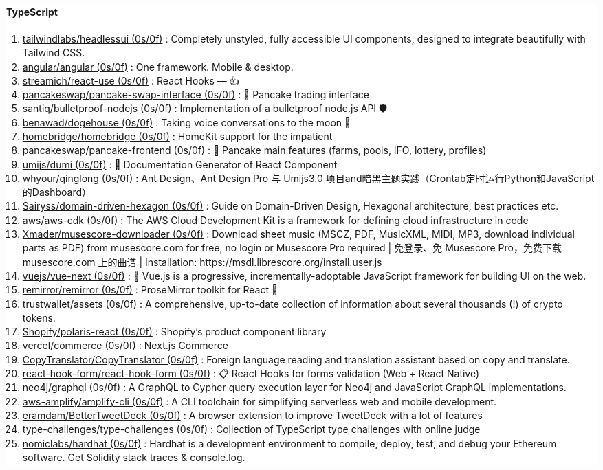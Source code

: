 #### TypeScript
1. [tailwindlabs/headlessui (0s/0f)](https://github.com/tailwindlabs/headlessui) : Completely unstyled, fully accessible UI components, designed to integrate beautifully with Tailwind CSS.
2. [angular/angular (0s/0f)](https://github.com/angular/angular) : One framework. Mobile & desktop.
3. [streamich/react-use (0s/0f)](https://github.com/streamich/react-use) : React Hooks — 👍
4. [pancakeswap/pancake-swap-interface (0s/0f)](https://github.com/pancakeswap/pancake-swap-interface) : 🥞 Pancake trading interface
5. [santiq/bulletproof-nodejs (0s/0f)](https://github.com/santiq/bulletproof-nodejs) : Implementation of a bulletproof node.js API 🛡️
6. [benawad/dogehouse (0s/0f)](https://github.com/benawad/dogehouse) : Taking voice conversations to the moon 🚀
7. [homebridge/homebridge (0s/0f)](https://github.com/homebridge/homebridge) : HomeKit support for the impatient
8. [pancakeswap/pancake-frontend (0s/0f)](https://github.com/pancakeswap/pancake-frontend) : 🥞 Pancake main features (farms, pools, IFO, lottery, profiles)
9. [umijs/dumi (0s/0f)](https://github.com/umijs/dumi) : 📖 Documentation Generator of React Component
10. [whyour/qinglong (0s/0f)](https://github.com/whyour/qinglong) : Ant Design、Ant Design Pro 与 Umijs3.0 项目and暗黑主题实践（Crontab定时运行Python和JavaScript的Dashboard）
11. [Sairyss/domain-driven-hexagon (0s/0f)](https://github.com/Sairyss/domain-driven-hexagon) : Guide on Domain-Driven Design, Hexagonal architecture, best practices etc.
12. [aws/aws-cdk (0s/0f)](https://github.com/aws/aws-cdk) : The AWS Cloud Development Kit is a framework for defining cloud infrastructure in code
13. [Xmader/musescore-downloader (0s/0f)](https://github.com/Xmader/musescore-downloader) : Download sheet music (MSCZ, PDF, MusicXML, MIDI, MP3, download individual parts as PDF) from musescore.com for free, no login or Musescore Pro required | 免登录、免 Musescore Pro，免费下载 musescore.com 上的曲谱 | Installation: https://msdl.librescore.org/install.user.js
14. [vuejs/vue-next (0s/0f)](https://github.com/vuejs/vue-next) : 🖖 Vue.js is a progressive, incrementally-adoptable JavaScript framework for building UI on the web.
15. [remirror/remirror (0s/0f)](https://github.com/remirror/remirror) : ProseMirror toolkit for React 🎉
16. [trustwallet/assets (0s/0f)](https://github.com/trustwallet/assets) : A comprehensive, up-to-date collection of information about several thousands (!) of crypto tokens.
17. [Shopify/polaris-react (0s/0f)](https://github.com/Shopify/polaris-react) : Shopify’s product component library
18. [vercel/commerce (0s/0f)](https://github.com/vercel/commerce) : Next.js Commerce
19. [CopyTranslator/CopyTranslator (0s/0f)](https://github.com/CopyTranslator/CopyTranslator) : Foreign language reading and translation assistant based on copy and translate.
20. [react-hook-form/react-hook-form (0s/0f)](https://github.com/react-hook-form/react-hook-form) : 📋 React Hooks for forms validation (Web + React Native)
21. [neo4j/graphql (0s/0f)](https://github.com/neo4j/graphql) : A GraphQL to Cypher query execution layer for Neo4j and JavaScript GraphQL implementations.
22. [aws-amplify/amplify-cli (0s/0f)](https://github.com/aws-amplify/amplify-cli) : A CLI toolchain for simplifying serverless web and mobile development.
23. [eramdam/BetterTweetDeck (0s/0f)](https://github.com/eramdam/BetterTweetDeck) : A browser extension to improve TweetDeck with a lot of features
24. [type-challenges/type-challenges (0s/0f)](https://github.com/type-challenges/type-challenges) : Collection of TypeScript type challenges with online judge
25. [nomiclabs/hardhat (0s/0f)](https://github.com/nomiclabs/hardhat) : Hardhat is a development environment to compile, deploy, test, and debug your Ethereum software. Get Solidity stack traces & console.log.
